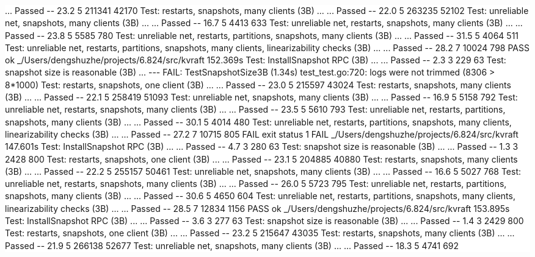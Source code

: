   ... Passed --  23.2  5 211341 42170
Test: restarts, snapshots, many clients (3B) ...
  ... Passed --  22.0  5 263235 52102
Test: unreliable net, snapshots, many clients (3B) ...
  ... Passed --  16.7  5  4413  633
Test: unreliable net, restarts, snapshots, many clients (3B) ...
  ... Passed --  23.8  5  5585  780
Test: unreliable net, restarts, partitions, snapshots, many clients (3B) ...
  ... Passed --  31.5  5  4064  511
Test: unreliable net, restarts, partitions, snapshots, many clients, linearizability checks (3B) ...
  ... Passed --  28.2  7 10024  798
PASS
ok  	_/Users/dengshuzhe/projects/6.824/src/kvraft	152.369s
Test: InstallSnapshot RPC (3B) ...
  ... Passed --   2.3  3   229   63
Test: snapshot size is reasonable (3B) ...
--- FAIL: TestSnapshotSize3B (1.34s)
    test_test.go:720: logs were not trimmed (8306 > 8*1000)
Test: restarts, snapshots, one client (3B) ...
  ... Passed --  23.0  5 215597 43024
Test: restarts, snapshots, many clients (3B) ...
  ... Passed --  22.1  5 258419 51093
Test: unreliable net, snapshots, many clients (3B) ...
  ... Passed --  16.9  5  5158  792
Test: unreliable net, restarts, snapshots, many clients (3B) ...
  ... Passed --  23.5  5  5610  793
Test: unreliable net, restarts, partitions, snapshots, many clients (3B) ...
  ... Passed --  30.1  5  4014  480
Test: unreliable net, restarts, partitions, snapshots, many clients, linearizability checks (3B) ...
  ... Passed --  27.2  7 10715  805
FAIL
exit status 1
FAIL	_/Users/dengshuzhe/projects/6.824/src/kvraft	147.601s
Test: InstallSnapshot RPC (3B) ...
  ... Passed --   4.7  3   280   63
Test: snapshot size is reasonable (3B) ...
  ... Passed --   1.3  3  2428  800
Test: restarts, snapshots, one client (3B) ...
  ... Passed --  23.1  5 204885 40880
Test: restarts, snapshots, many clients (3B) ...
  ... Passed --  22.2  5 255157 50461
Test: unreliable net, snapshots, many clients (3B) ...
  ... Passed --  16.6  5  5027  768
Test: unreliable net, restarts, snapshots, many clients (3B) ...
  ... Passed --  26.0  5  5723  795
Test: unreliable net, restarts, partitions, snapshots, many clients (3B) ...
  ... Passed --  30.6  5  4650  604
Test: unreliable net, restarts, partitions, snapshots, many clients, linearizability checks (3B) ...
  ... Passed --  28.5  7 12834 1156
PASS
ok  	_/Users/dengshuzhe/projects/6.824/src/kvraft	153.895s
Test: InstallSnapshot RPC (3B) ...
  ... Passed --   3.6  3   277   63
Test: snapshot size is reasonable (3B) ...
  ... Passed --   1.4  3  2429  800
Test: restarts, snapshots, one client (3B) ...
  ... Passed --  23.2  5 215647 43035
Test: restarts, snapshots, many clients (3B) ...
  ... Passed --  21.9  5 266138 52677
Test: unreliable net, snapshots, many clients (3B) ...
  ... Passed --  18.3  5  4741  692